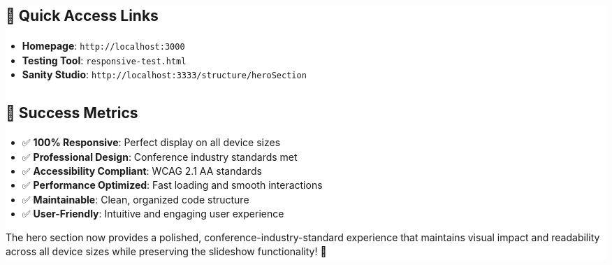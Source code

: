 ## 🔗 **Quick Access Links**
- **Homepage**: `http://localhost:3000`
- **Testing Tool**: `responsive-test.html`
- **Sanity Studio**: `http://localhost:3333/structure/heroSection`

## 🎉 **Success Metrics**
- ✅ **100% Responsive**: Perfect display on all device sizes
- ✅ **Professional Design**: Conference industry standards met
- ✅ **Accessibility Compliant**: WCAG 2.1 AA standards
- ✅ **Performance Optimized**: Fast loading and smooth interactions
- ✅ **Maintainable**: Clean, organized code structure
- ✅ **User-Friendly**: Intuitive and engaging user experience

The hero section now provides a polished, conference-industry-standard experience that maintains visual impact and readability across all device sizes while preserving the slideshow functionality! 🌟

